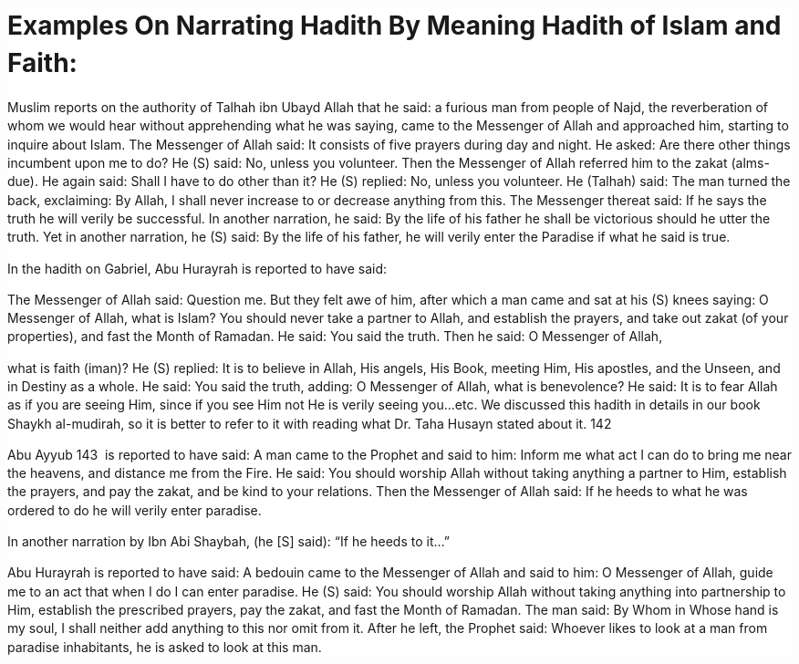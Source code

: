 Examples On Narrating Hadith By Meaning Hadith of Islam and Faith:
==================================================================

Muslim reports on the authority of Talhah ibn Ubayd Allah that he said:
a furious man from people of Najd, the reverberation of whom we would
hear without apprehending what he was saying, came to the Messenger of
Allah and approached him, starting to inquire about Islam. The Messenger
of Allah said: It consists of five prayers during day and night. He
asked: Are there other things incumbent upon me to do? He (S) said: No,
unless you volunteer. Then the Messenger of Allah referred him to the
zakat (alms-due). He again said: Shall I have to do other than it? He
(S) replied: No, unless you volunteer. He (Talhah) said: The man turned
the back, exclaiming: By Allah, I shall never increase to or decrease
anything from this. The Messenger thereat said: If he says the truth he
will verily be successful. In another narration, he said: By the life of
his father he shall be victorious should he utter the truth. Yet in
another narration, he (S) said: By the life of his father, he will
verily enter the Paradise if what he said is true.

In the hadith on Gabriel, Abu Hurayrah is reported to have said:

The Messenger of Allah said: Question me. But they felt awe of him,
after which a man came and sat at his (S) knees saying: O Messenger of
Allah, what is Islam? You should never take a partner to Allah, and
establish the prayers, and take out zakat (of your properties), and fast
the Month of Ramadan. He said: You said the truth. Then he said: O
Messenger of Allah,

what is faith (iman)? He (S) replied: It is to believe in Allah, His
angels, His Book, meeting Him, His apostles, and the Unseen, and in
Destiny as a whole. He said: You said the truth, adding: O Messenger of
Allah, what is benevolence? He said: It is to fear Allah as if you are
seeing Him, since if you see Him not He is verily seeing you…etc. We
discussed this hadith in details in our book Shaykh al-mudirah, so it is
better to refer to it with reading what Dr. Taha Husayn stated about it.
<span id="_anchor_142"></span>142

Abu Ayyub <span id="_anchor_143"></span>143  is reported to have said: A
man came to the Prophet and said to him: Inform me what act I can do to
bring me near the heavens, and distance me from the Fire. He said: You
should worship Allah without taking anything a partner to Him, establish
the prayers, and pay the zakat, and be kind to your relations. Then the
Messenger of Allah said: If he heeds to what he was ordered to do he
will verily enter paradise.

In another narration by Ibn Abi Shaybah, (he [S] said): “If he heeds to
it…”

Abu Hurayrah is reported to have said: A bedouin came to the Messenger
of Allah and said to him: O Messenger of Allah, guide me to an act that
when I do I can enter paradise. He (S) said: You should worship Allah
without taking anything into partnership to Him, establish the
prescribed prayers, pay the zakat, and fast the Month of Ramadan. The
man said: By Whom in Whose hand is my soul, I shall neither add anything
to this nor omit from it. After he left, the Prophet said: Whoever likes
to look at a man from paradise inhabitants, he is asked to look at this
man.
